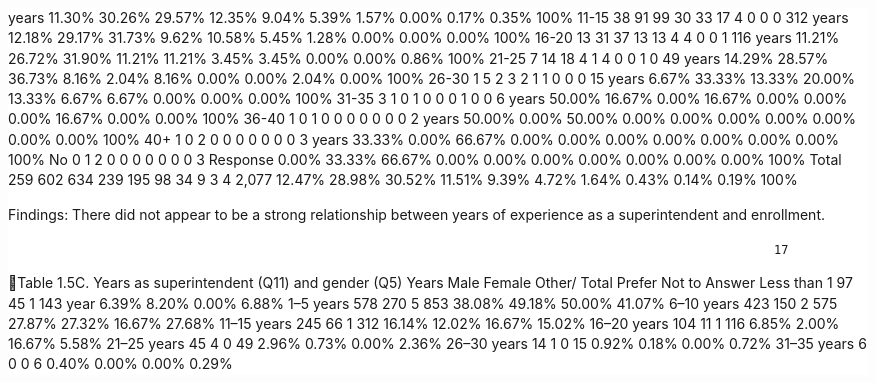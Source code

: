  years       11.30%   30.26%   29.57%   12.35%   9.04%    5.39%    1.57%    0.00%    0.17%     0.35%     100%
 11-15         38       91       99       30       33       17       4        0         0         0      312
 years       12.18%   29.17%   31.73%   9.62%    10.58%   5.45%    1.28%    0.00%    0.00%     0.00%     100%
 16-20         13       31       37       13       13       4        4        0         0         1      116
 years       11.21%   26.72%   31.90%   11.21%   11.21%   3.45%    3.45%    0.00%    0.00%     0.86%     100%
 21-25         7        14       18       4        1        4        0        0         1         0       49
 years       14.29%   28.57%   36.73%   8.16%    2.04%    8.16%    0.00%    0.00%    2.04%     0.00%     100%
 26-30         1        5        2        3        2        1        1        0         0         0       15
 years       6.67%    33.33%   13.33%   20.00%   13.33%   6.67%    6.67%    0.00%    0.00%     0.00%     100%
 31-35         3        1        0        1        0        0        0        1         0         0       6
 years       50.00%   16.67%   0.00%    16.67%   0.00%    0.00%    0.00%    16.67%   0.00%     0.00%     100%
 36-40         1        0        1        0        0        0        0        0         0         0       2
 years       50.00%   0.00%    50.00%   0.00%    0.00%    0.00%    0.00%    0.00%    0.00%     0.00%     100%
 40+           1        0        2        0        0        0        0        0         0         0       3
 years       33.33%   0.00%    66.67%   0.00%    0.00%    0.00%    0.00%    0.00%    0.00%     0.00%     100%
 No            0        1        2        0        0        0        0        0         0         0       3
 Response    0.00%    33.33%   66.67%   0.00%    0.00%    0.00%    0.00%    0.00%    0.00%     0.00%     100%
 Total        259      602      634      239      195       98       34       9         3         4      2,077
             12.47%   28.98%   30.52%   11.51%   9.39%    4.72%    1.64%    0.43%    0.14%     0.19%     100%

Findings: There did not appear to be a strong relationship between years of experience as a superintendent
and enrollment.




                                                                                                               17
Table 1.5C. Years as superintendent (Q11) and gender (Q5)
                   Years           Male      Female       Other/       Total
                                                        Prefer Not
                                                        to Answer
                 Less than 1        97          45            1         143
                    year          6.39%       8.20%         0.00%     6.88%
                  1–5 years        578         270            5         853
                                 38.08%      49.18%         50.00%    41.07%
                 6–10 years        423         150            2         575
                                 27.87%      27.32%         16.67%    27.68%
                11–15 years        245          66              1       312
                                 16.14%      12.02%         16.67%    15.02%
                16–20 years        104          11              1       116
                                  6.85%       2.00%         16.67%    5.58%
                21–25 years         45           4              0        49
                                  2.96%       0.73%          0.00%    2.36%
                26–30 years         14           1              0        15
                                  0.92%       0.18%          0.00%    0.72%
                31–35 years          6           0              0        6
                                  0.40%       0.00%          0.00%    0.29%